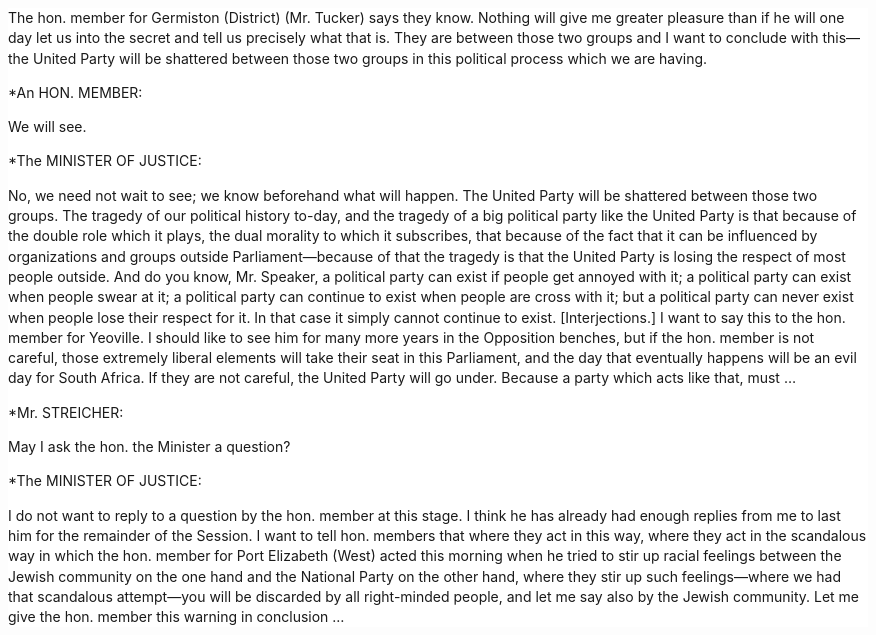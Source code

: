 <p>The hon. member for Germiston (District) (Mr. Tucker) says they know. Nothing will give me greater pleasure than if he will one day let us into the secret and tell us precisely what that is. They are between those two groups and I want to conclude with this&#x2014;the United Party will be shattered between those two groups in this political process which we are having.</p>

</speech>

<speech by="#hon_member">

<from><span class="col_8639-8640" refersTo="page_1566"/>*An <person refersTo="hansard_za">HON. MEMBER</person>:</from>

<p>We will see.</p>

</speech>

<speech by="#minister_of_justice">

<from>*The <person refersTo="hansard_za">MINISTER OF JUSTICE</person>:</from>

<p>No, we need not wait to see; we know beforehand what will happen. The United Party will be shattered between those two groups. The tragedy of our political history to-day, and the tragedy of a big political party like the United Party is that because of the double role which it plays, the dual morality to which it subscribes, that because of the fact that it can be influenced by organizations and groups outside Parliament&#x2014;because of that the tragedy is that the United Party is losing the respect of most people outside. And do you know, Mr. Speaker, a political party can exist if people get annoyed with it; a political party can exist when people swear at it; a political party can continue to exist when people are cross with it; but a political party can never exist when people lose their respect for it. In that case it simply cannot continue to exist. [Interjections.] I want to say this to the hon. member for Yeoville. I should like to see him for many more years in the Opposition benches, but if the hon. member is not careful, those extremely liberal elements will take their seat in this Parliament, and the day that eventually happens will be an evil day for South Africa. If they are not careful, the United Party will go under. Because a party which acts like that, must &#x2026;</p>

</speech>

<speech by="#streicher">

<from>*Mr. <person refersTo="hansard_za">STREICHER</person>:</from>

<p>May I ask the hon. the Minister a question?</p>

</speech>

<speech by="#minister_of_justice">

<from>*The <person refersTo="hansard_za">MINISTER OF JUSTICE</person>:</from>

<p>I do not want to reply to a question by the hon. member at this stage. I think he has already had enough replies from me to last him for the remainder of the Session. I want to tell hon. members that where they act in this way, where they act in the scandalous way in which the hon. member for Port Elizabeth (West) acted this morning when he tried to stir up racial feelings between the Jewish community on the one hand and the National Party on the other hand, where they stir up such feelings&#x2014;where we had that scandalous attempt&#x2014;you will be discarded by all right-minded people, and let me say also by the Jewish community. Let me give the hon. member this warning in conclusion &#x2026;</p>

</speech>
